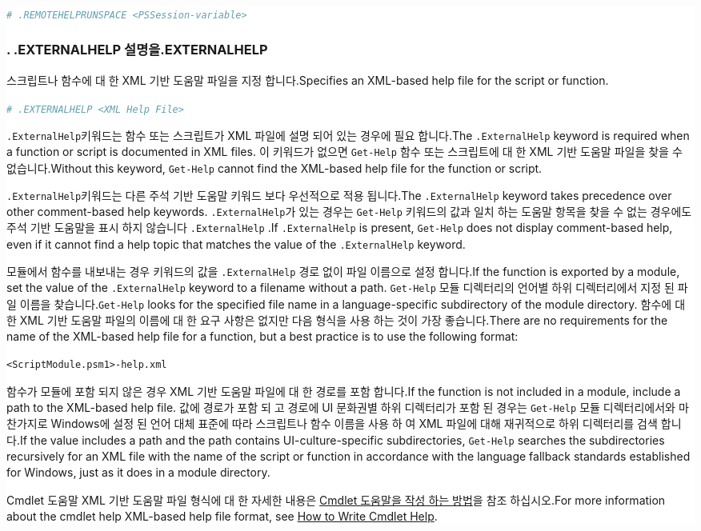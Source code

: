 ```powershell
# .REMOTEHELPRUNSPACE <PSSession-variable>
```

### <a name="externalhelp"></a><span data-ttu-id="59d83-219">. .EXTERNALHELP 설명을</span><span class="sxs-lookup"><span data-stu-id="59d83-219">.EXTERNALHELP</span></span>

<span data-ttu-id="59d83-220">스크립트나 함수에 대 한 XML 기반 도움말 파일을 지정 합니다.</span><span class="sxs-lookup"><span data-stu-id="59d83-220">Specifies an XML-based help file for the script or function.</span></span>

```powershell
# .EXTERNALHELP <XML Help File>
```

<span data-ttu-id="59d83-221">`.ExternalHelp`키워드는 함수 또는 스크립트가 XML 파일에 설명 되어 있는 경우에 필요 합니다.</span><span class="sxs-lookup"><span data-stu-id="59d83-221">The `.ExternalHelp` keyword is required when a function or script is documented in XML files.</span></span> <span data-ttu-id="59d83-222">이 키워드가 없으면 `Get-Help` 함수 또는 스크립트에 대 한 XML 기반 도움말 파일을 찾을 수 없습니다.</span><span class="sxs-lookup"><span data-stu-id="59d83-222">Without this keyword, `Get-Help` cannot find the XML-based help file for the function or script.</span></span>

<span data-ttu-id="59d83-223">`.ExternalHelp`키워드는 다른 주석 기반 도움말 키워드 보다 우선적으로 적용 됩니다.</span><span class="sxs-lookup"><span data-stu-id="59d83-223">The `.ExternalHelp` keyword takes precedence over other comment-based help keywords.</span></span> <span data-ttu-id="59d83-224">`.ExternalHelp`가 있는 경우는 `Get-Help` 키워드의 값과 일치 하는 도움말 항목을 찾을 수 없는 경우에도 주석 기반 도움말을 표시 하지 않습니다 `.ExternalHelp` .</span><span class="sxs-lookup"><span data-stu-id="59d83-224">If `.ExternalHelp` is present, `Get-Help` does not display comment-based help, even if it cannot find a help topic that matches the value of the `.ExternalHelp` keyword.</span></span>

<span data-ttu-id="59d83-225">모듈에서 함수를 내보내는 경우 키워드의 값을 `.ExternalHelp` 경로 없이 파일 이름으로 설정 합니다.</span><span class="sxs-lookup"><span data-stu-id="59d83-225">If the function is exported by a module, set the value of the `.ExternalHelp` keyword to a filename without a path.</span></span> <span data-ttu-id="59d83-226">`Get-Help` 모듈 디렉터리의 언어별 하위 디렉터리에서 지정 된 파일 이름을 찾습니다.</span><span class="sxs-lookup"><span data-stu-id="59d83-226">`Get-Help` looks for the specified file name in a language-specific subdirectory of the module directory.</span></span> <span data-ttu-id="59d83-227">함수에 대 한 XML 기반 도움말 파일의 이름에 대 한 요구 사항은 없지만 다음 형식을 사용 하는 것이 가장 좋습니다.</span><span class="sxs-lookup"><span data-stu-id="59d83-227">There are no requirements for the name of the XML-based help file for a function, but a best practice is to use the following format:</span></span>

```
<ScriptModule.psm1>-help.xml
```

<span data-ttu-id="59d83-228">함수가 모듈에 포함 되지 않은 경우 XML 기반 도움말 파일에 대 한 경로를 포함 합니다.</span><span class="sxs-lookup"><span data-stu-id="59d83-228">If the function is not included in a module, include a path to the XML-based help file.</span></span> <span data-ttu-id="59d83-229">값에 경로가 포함 되 고 경로에 UI 문화권별 하위 디렉터리가 포함 된 경우는 `Get-Help` 모듈 디렉터리에서와 마찬가지로 Windows에 설정 된 언어 대체 표준에 따라 스크립트나 함수 이름을 사용 하 여 XML 파일에 대해 재귀적으로 하위 디렉터리를 검색 합니다.</span><span class="sxs-lookup"><span data-stu-id="59d83-229">If the value includes a path and the path contains UI-culture-specific subdirectories, `Get-Help` searches the subdirectories recursively for an XML file with the name of the script or function in accordance with the language fallback standards established for Windows, just as it does in a module directory.</span></span>

<span data-ttu-id="59d83-230">Cmdlet 도움말 XML 기반 도움말 파일 형식에 대 한 자세한 내용은 [Cmdlet 도움말을 작성 하는 방법](/powershell/scripting/developer/help/writing-comment-based-help-topics)을 참조 하십시오.</span><span class="sxs-lookup"><span data-stu-id="59d83-230">For more information about the cmdlet help XML-based help file format, see [How to Write Cmdlet Help](/powershell/scripting/developer/help/writing-comment-based-help-topics).</span></span>
